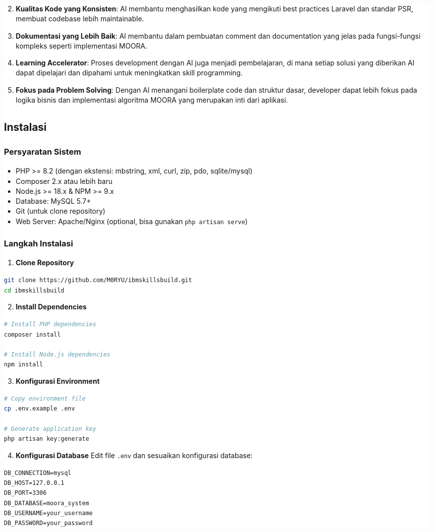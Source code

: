 2. **Kualitas Kode yang Konsisten**: AI membantu menghasilkan kode yang mengikuti best practices Laravel dan standar PSR, membuat codebase lebih maintainable.

3. **Dokumentasi yang Lebih Baik**: AI membantu dalam pembuatan comment dan documentation yang jelas pada fungsi-fungsi kompleks seperti implementasi MOORA.

4. **Learning Accelerator**: Proses development dengan AI juga menjadi pembelajaran, di mana setiap solusi yang diberikan AI dapat dipelajari dan dipahami untuk meningkatkan skill programming.

5. **Fokus pada Problem Solving**: Dengan AI menangani boilerplate code dan struktur dasar, developer dapat lebih fokus pada logika bisnis dan implementasi algoritma MOORA yang merupakan inti dari aplikasi.


## Instalasi

### Persyaratan Sistem

- PHP >= 8.2 (dengan ekstensi: mbstring, xml, curl, zip, pdo, sqlite/mysql)
- Composer 2.x atau lebih baru
- Node.js >= 18.x & NPM >= 9.x
- Database: MySQL 5.7+
- Git (untuk clone repository)
- Web Server: Apache/Nginx (optional, bisa gunakan `php artisan serve`)

### Langkah Instalasi

1. **Clone Repository**
```bash
git clone https://github.com/M0RYU/ibmskillsbuild.git
cd ibmskillsbuild
```

2. **Install Dependencies**
```bash
# Install PHP dependencies
composer install

# Install Node.js dependencies
npm install
```

3. **Konfigurasi Environment**
```bash
# Copy environment file
cp .env.example .env

# Generate application key
php artisan key:generate
```

4. **Konfigurasi Database**
Edit file `.env` dan sesuaikan konfigurasi database:
```env
DB_CONNECTION=mysql
DB_HOST=127.0.0.1
DB_PORT=3306
DB_DATABASE=moora_system
DB_USERNAME=your_username
DB_PASSWORD=your_password
```
